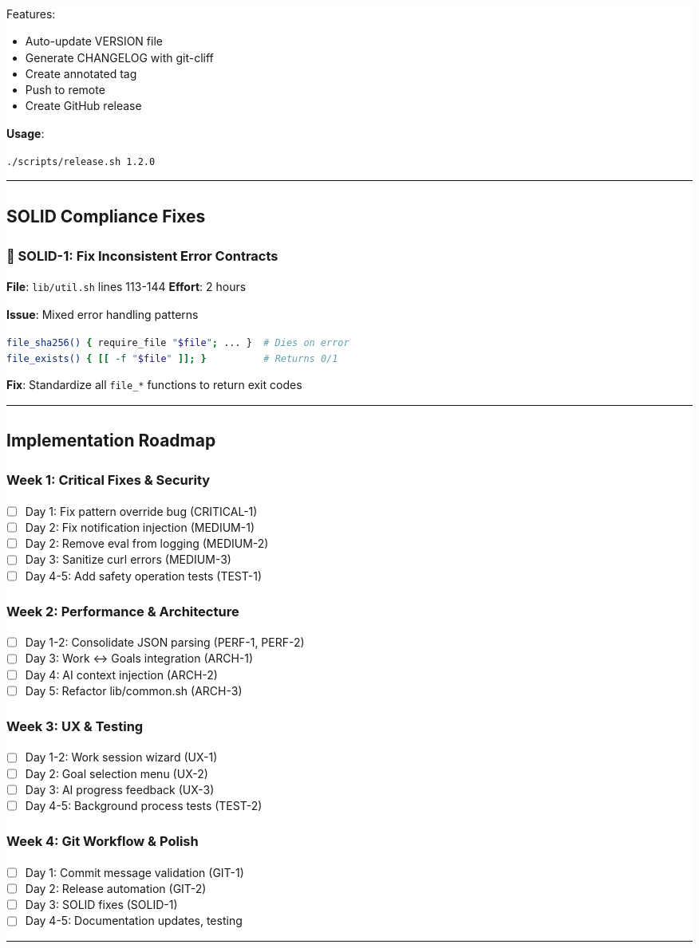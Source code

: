 Features:
- Auto-update VERSION file
- Generate CHANGELOG with git-cliff
- Create annotated tag
- Push to remote
- Create GitHub release

**Usage**:
```bash
./scripts/release.sh 1.2.0
```

---

## SOLID Compliance Fixes

### 🔧 SOLID-1: Fix Inconsistent Error Contracts
**File**: `lib/util.sh` lines 113-144
**Effort**: 2 hours

**Issue**: Mixed error handling patterns
```bash
file_sha256() { require_file "$file"; ... }  # Dies on error
file_exists() { [[ -f "$file" ]]; }          # Returns 0/1
```

**Fix**: Standardize all `file_*` functions to return exit codes

---

## Implementation Roadmap

### Week 1: Critical Fixes & Security
- [ ] Day 1: Fix pattern override bug (CRITICAL-1)
- [ ] Day 2: Fix notification injection (MEDIUM-1)
- [ ] Day 2: Remove eval from logging (MEDIUM-2)
- [ ] Day 3: Sanitize curl errors (MEDIUM-3)
- [ ] Day 4-5: Add safety operation tests (TEST-1)

### Week 2: Performance & Architecture
- [ ] Day 1-2: Consolidate JSON parsing (PERF-1, PERF-2)
- [ ] Day 3: Work ↔ Goals integration (ARCH-1)
- [ ] Day 4: AI context injection (ARCH-2)
- [ ] Day 5: Refactor lib/common.sh (ARCH-3)

### Week 3: UX & Testing
- [ ] Day 1-2: Work session wizard (UX-1)
- [ ] Day 2: Goal selection menu (UX-2)
- [ ] Day 3: AI progress feedback (UX-3)
- [ ] Day 4-5: Background process tests (TEST-2)

### Week 4: Git Workflow & Polish
- [ ] Day 1: Commit message validation (GIT-1)
- [ ] Day 2: Release automation (GIT-2)
- [ ] Day 3: SOLID fixes (SOLID-1)
- [ ] Day 4-5: Documentation updates, testing

---